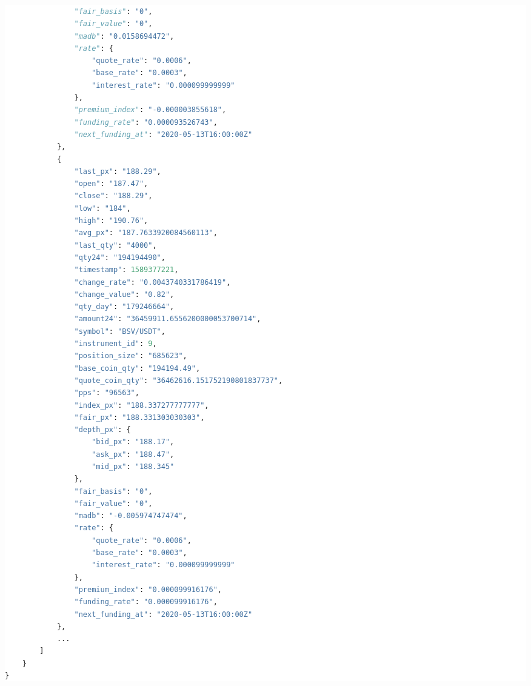 ```python
                "fair_basis": "0",
                "fair_value": "0",
                "madb": "0.0158694472",
                "rate": {
                    "quote_rate": "0.0006",
                    "base_rate": "0.0003",
                    "interest_rate": "0.000099999999"
                },
                "premium_index": "-0.000003855618",
                "funding_rate": "0.000093526743",
                "next_funding_at": "2020-05-13T16:00:00Z"
            },
            {
                "last_px": "188.29",
                "open": "187.47",
                "close": "188.29",
                "low": "184",
                "high": "190.76",
                "avg_px": "187.7633920084560113",
                "last_qty": "4000",
                "qty24": "194194490",
                "timestamp": 1589377221,
                "change_rate": "0.0043740331786419",
                "change_value": "0.82",
                "qty_day": "179246664",
                "amount24": "36459911.6556200000053700714",
                "symbol": "BSV/USDT",
                "instrument_id": 9,
                "position_size": "685623",
                "base_coin_qty": "194194.49",
                "quote_coin_qty": "36462616.151752190801837737",
                "pps": "96563",
                "index_px": "188.337277777777",
                "fair_px": "188.331303030303",
                "depth_px": {
                    "bid_px": "188.17",
                    "ask_px": "188.47",
                    "mid_px": "188.345"
                },
                "fair_basis": "0",
                "fair_value": "0",
                "madb": "-0.005974747474",
                "rate": {
                    "quote_rate": "0.0006",
                    "base_rate": "0.0003",
                    "interest_rate": "0.000099999999"
                },
                "premium_index": "0.000099916176",
                "funding_rate": "0.000099916176",
                "next_funding_at": "2020-05-13T16:00:00Z"
            },
            ...
        ]
    }
}
```
